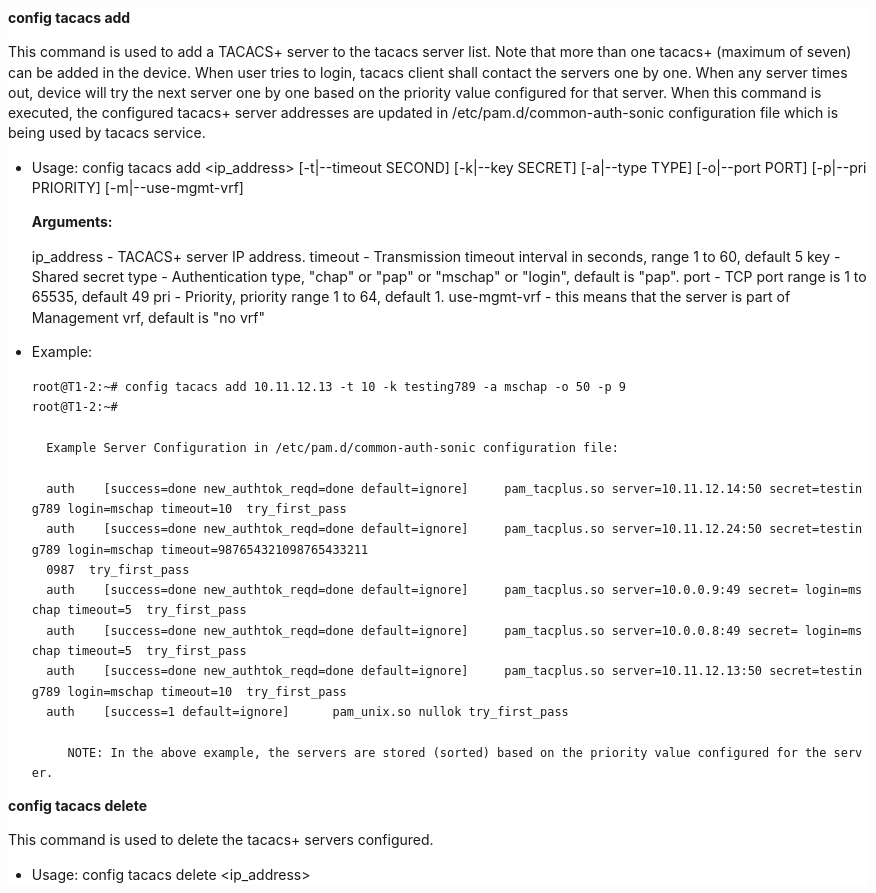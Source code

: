 **config tacacs add**

This command is used to add a TACACS+ server to the tacacs server list.
Note that more than one tacacs+ (maximum of seven) can be added in the device.
When user tries to login, tacacs client shall contact the servers one by one.
When any server times out, device will try the next server one by one based on the priority value configured for that server.
When this command is executed, the configured tacacs+ server addresses are updated in /etc/pam.d/common-auth-sonic configuration file which is being used by tacacs service.

- Usage:
   config tacacs add <ip_address> [-t|--timeout SECOND] [-k|--key SECRET] [-a|--type TYPE] [-o|--port PORT] [-p|--pri PRIORITY] [-m|--use-mgmt-vrf]

	 **Arguments:**

	 ip_address - TACACS+ server IP address.
	 timeout - Transmission timeout interval in seconds, range 1 to 60, default 5
	 key - Shared secret
	 type - Authentication type, "chap" or "pap" or "mschap" or "login", default is "pap".
	 port - TCP port range is 1 to 65535, default 49
	 pri - Priority, priority range 1 to 64, default 1.
	 use-mgmt-vrf - this means that the server is part of Management vrf, default is "no vrf"


- Example:
  ```
  root@T1-2:~# config tacacs add 10.11.12.13 -t 10 -k testing789 -a mschap -o 50 -p 9
  root@T1-2:~#

	Example Server Configuration in /etc/pam.d/common-auth-sonic configuration file:

	auth    [success=done new_authtok_reqd=done default=ignore]     pam_tacplus.so server=10.11.12.14:50 secret=testing789 login=mschap timeout=10  try_first_pass
	auth    [success=done new_authtok_reqd=done default=ignore]     pam_tacplus.so server=10.11.12.24:50 secret=testing789 login=mschap timeout=987654321098765433211
	0987  try_first_pass
	auth    [success=done new_authtok_reqd=done default=ignore]     pam_tacplus.so server=10.0.0.9:49 secret= login=mschap timeout=5  try_first_pass
	auth    [success=done new_authtok_reqd=done default=ignore]     pam_tacplus.so server=10.0.0.8:49 secret= login=mschap timeout=5  try_first_pass
	auth    [success=done new_authtok_reqd=done default=ignore]     pam_tacplus.so server=10.11.12.13:50 secret=testing789 login=mschap timeout=10  try_first_pass
	auth    [success=1 default=ignore]      pam_unix.so nullok try_first_pass

	   NOTE: In the above example, the servers are stored (sorted) based on the priority value configured for the server.

  ```

**config tacacs delete**

This command is used to delete the tacacs+ servers configured.

- Usage:
   config tacacs delete <ip_address>
